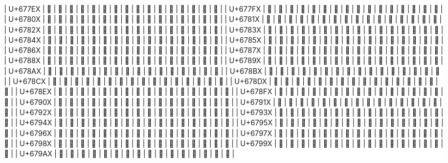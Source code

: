 | U+677EX | &#x677E0; | &#x677E1; | &#x677E2; | &#x677E3; | &#x677E4; | &#x677E5; | &#x677E6; | &#x677E7; | &#x677E8; | &#x677E9; | &#x677EA; | &#x677EB; | &#x677EC; | &#x677ED; | &#x677EE; | &#x677EF; |
| U+677FX | &#x677F0; | &#x677F1; | &#x677F2; | &#x677F3; | &#x677F4; | &#x677F5; | &#x677F6; | &#x677F7; | &#x677F8; | &#x677F9; | &#x677FA; | &#x677FB; | &#x677FC; | &#x677FD; | &#x677FE; | &#x677FF; |
| U+6780X | &#x67800; | &#x67801; | &#x67802; | &#x67803; | &#x67804; | &#x67805; | &#x67806; | &#x67807; | &#x67808; | &#x67809; | &#x6780A; | &#x6780B; | &#x6780C; | &#x6780D; | &#x6780E; | &#x6780F; |
| U+6781X | &#x67810; | &#x67811; | &#x67812; | &#x67813; | &#x67814; | &#x67815; | &#x67816; | &#x67817; | &#x67818; | &#x67819; | &#x6781A; | &#x6781B; | &#x6781C; | &#x6781D; | &#x6781E; | &#x6781F; |
| U+6782X | &#x67820; | &#x67821; | &#x67822; | &#x67823; | &#x67824; | &#x67825; | &#x67826; | &#x67827; | &#x67828; | &#x67829; | &#x6782A; | &#x6782B; | &#x6782C; | &#x6782D; | &#x6782E; | &#x6782F; |
| U+6783X | &#x67830; | &#x67831; | &#x67832; | &#x67833; | &#x67834; | &#x67835; | &#x67836; | &#x67837; | &#x67838; | &#x67839; | &#x6783A; | &#x6783B; | &#x6783C; | &#x6783D; | &#x6783E; | &#x6783F; |
| U+6784X | &#x67840; | &#x67841; | &#x67842; | &#x67843; | &#x67844; | &#x67845; | &#x67846; | &#x67847; | &#x67848; | &#x67849; | &#x6784A; | &#x6784B; | &#x6784C; | &#x6784D; | &#x6784E; | &#x6784F; |
| U+6785X | &#x67850; | &#x67851; | &#x67852; | &#x67853; | &#x67854; | &#x67855; | &#x67856; | &#x67857; | &#x67858; | &#x67859; | &#x6785A; | &#x6785B; | &#x6785C; | &#x6785D; | &#x6785E; | &#x6785F; |
| U+6786X | &#x67860; | &#x67861; | &#x67862; | &#x67863; | &#x67864; | &#x67865; | &#x67866; | &#x67867; | &#x67868; | &#x67869; | &#x6786A; | &#x6786B; | &#x6786C; | &#x6786D; | &#x6786E; | &#x6786F; |
| U+6787X | &#x67870; | &#x67871; | &#x67872; | &#x67873; | &#x67874; | &#x67875; | &#x67876; | &#x67877; | &#x67878; | &#x67879; | &#x6787A; | &#x6787B; | &#x6787C; | &#x6787D; | &#x6787E; | &#x6787F; |
| U+6788X | &#x67880; | &#x67881; | &#x67882; | &#x67883; | &#x67884; | &#x67885; | &#x67886; | &#x67887; | &#x67888; | &#x67889; | &#x6788A; | &#x6788B; | &#x6788C; | &#x6788D; | &#x6788E; | &#x6788F; |
| U+6789X | &#x67890; | &#x67891; | &#x67892; | &#x67893; | &#x67894; | &#x67895; | &#x67896; | &#x67897; | &#x67898; | &#x67899; | &#x6789A; | &#x6789B; | &#x6789C; | &#x6789D; | &#x6789E; | &#x6789F; |
| U+678AX | &#x678A0; | &#x678A1; | &#x678A2; | &#x678A3; | &#x678A4; | &#x678A5; | &#x678A6; | &#x678A7; | &#x678A8; | &#x678A9; | &#x678AA; | &#x678AB; | &#x678AC; | &#x678AD; | &#x678AE; | &#x678AF; |
| U+678BX | &#x678B0; | &#x678B1; | &#x678B2; | &#x678B3; | &#x678B4; | &#x678B5; | &#x678B6; | &#x678B7; | &#x678B8; | &#x678B9; | &#x678BA; | &#x678BB; | &#x678BC; | &#x678BD; | &#x678BE; | &#x678BF; |
| U+678CX | &#x678C0; | &#x678C1; | &#x678C2; | &#x678C3; | &#x678C4; | &#x678C5; | &#x678C6; | &#x678C7; | &#x678C8; | &#x678C9; | &#x678CA; | &#x678CB; | &#x678CC; | &#x678CD; | &#x678CE; | &#x678CF; |
| U+678DX | &#x678D0; | &#x678D1; | &#x678D2; | &#x678D3; | &#x678D4; | &#x678D5; | &#x678D6; | &#x678D7; | &#x678D8; | &#x678D9; | &#x678DA; | &#x678DB; | &#x678DC; | &#x678DD; | &#x678DE; | &#x678DF; |
| U+678EX | &#x678E0; | &#x678E1; | &#x678E2; | &#x678E3; | &#x678E4; | &#x678E5; | &#x678E6; | &#x678E7; | &#x678E8; | &#x678E9; | &#x678EA; | &#x678EB; | &#x678EC; | &#x678ED; | &#x678EE; | &#x678EF; |
| U+678FX | &#x678F0; | &#x678F1; | &#x678F2; | &#x678F3; | &#x678F4; | &#x678F5; | &#x678F6; | &#x678F7; | &#x678F8; | &#x678F9; | &#x678FA; | &#x678FB; | &#x678FC; | &#x678FD; | &#x678FE; | &#x678FF; |
| U+6790X | &#x67900; | &#x67901; | &#x67902; | &#x67903; | &#x67904; | &#x67905; | &#x67906; | &#x67907; | &#x67908; | &#x67909; | &#x6790A; | &#x6790B; | &#x6790C; | &#x6790D; | &#x6790E; | &#x6790F; |
| U+6791X | &#x67910; | &#x67911; | &#x67912; | &#x67913; | &#x67914; | &#x67915; | &#x67916; | &#x67917; | &#x67918; | &#x67919; | &#x6791A; | &#x6791B; | &#x6791C; | &#x6791D; | &#x6791E; | &#x6791F; |
| U+6792X | &#x67920; | &#x67921; | &#x67922; | &#x67923; | &#x67924; | &#x67925; | &#x67926; | &#x67927; | &#x67928; | &#x67929; | &#x6792A; | &#x6792B; | &#x6792C; | &#x6792D; | &#x6792E; | &#x6792F; |
| U+6793X | &#x67930; | &#x67931; | &#x67932; | &#x67933; | &#x67934; | &#x67935; | &#x67936; | &#x67937; | &#x67938; | &#x67939; | &#x6793A; | &#x6793B; | &#x6793C; | &#x6793D; | &#x6793E; | &#x6793F; |
| U+6794X | &#x67940; | &#x67941; | &#x67942; | &#x67943; | &#x67944; | &#x67945; | &#x67946; | &#x67947; | &#x67948; | &#x67949; | &#x6794A; | &#x6794B; | &#x6794C; | &#x6794D; | &#x6794E; | &#x6794F; |
| U+6795X | &#x67950; | &#x67951; | &#x67952; | &#x67953; | &#x67954; | &#x67955; | &#x67956; | &#x67957; | &#x67958; | &#x67959; | &#x6795A; | &#x6795B; | &#x6795C; | &#x6795D; | &#x6795E; | &#x6795F; |
| U+6796X | &#x67960; | &#x67961; | &#x67962; | &#x67963; | &#x67964; | &#x67965; | &#x67966; | &#x67967; | &#x67968; | &#x67969; | &#x6796A; | &#x6796B; | &#x6796C; | &#x6796D; | &#x6796E; | &#x6796F; |
| U+6797X | &#x67970; | &#x67971; | &#x67972; | &#x67973; | &#x67974; | &#x67975; | &#x67976; | &#x67977; | &#x67978; | &#x67979; | &#x6797A; | &#x6797B; | &#x6797C; | &#x6797D; | &#x6797E; | &#x6797F; |
| U+6798X | &#x67980; | &#x67981; | &#x67982; | &#x67983; | &#x67984; | &#x67985; | &#x67986; | &#x67987; | &#x67988; | &#x67989; | &#x6798A; | &#x6798B; | &#x6798C; | &#x6798D; | &#x6798E; | &#x6798F; |
| U+6799X | &#x67990; | &#x67991; | &#x67992; | &#x67993; | &#x67994; | &#x67995; | &#x67996; | &#x67997; | &#x67998; | &#x67999; | &#x6799A; | &#x6799B; | &#x6799C; | &#x6799D; | &#x6799E; | &#x6799F; |
| U+679AX | &#x679A0; | &#x679A1; | &#x679A2; | &#x679A3; | &#x679A4; | &#x679A5; | &#x679A6; | &#x679A7; | &#x679A8; | &#x679A9; | &#x679AA; | &#x679AB; | &#x679AC; | &#x679AD; | &#x679AE; | &#x679AF; |
